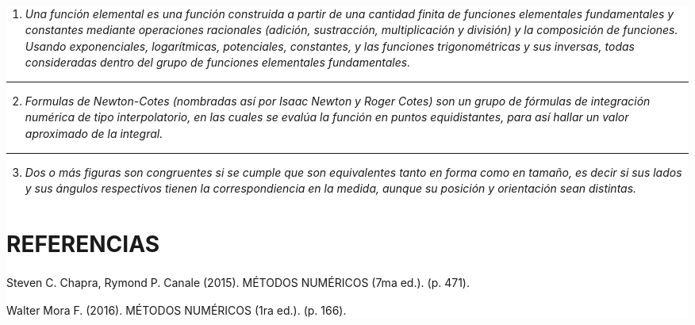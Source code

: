 1. _Una función elemental es una función construida a partir de una cantidad finita de funciones elementales fundamentales y constantes mediante operaciones racionales (adición, sustracción, multiplicación y división) y la composición de funciones. Usando exponenciales, logarítmicas, potenciales, constantes, y las funciones trigonométricas y sus inversas, todas consideradas dentro del grupo de funciones elementales fundamentales._

<hr id = "N2"></hr>

2. _Formulas de Newton-Cotes (nombradas así por Isaac Newton y Roger Cotes) son un grupo de fórmulas de integración numérica de tipo interpolatorio, en las cuales se evalúa la función en puntos equidistantes, para así hallar un valor aproximado de la integral._

<hr id = "N3"></hr>

3. _Dos o más figuras son congruentes si se cumple que son equivalentes tanto en forma como en tamaño, es decir si sus lados y sus ángulos respectivos tienen la correspondiencia en la medida, aunque su posición y orientación sean distintas._

# REFERENCIAS

Steven C. Chapra, Rymond P. Canale (2015). MÉTODOS NUMÉRICOS (7ma ed.). (p. 471).

Walter Mora F. (2016). MÉTODOS NUMÉRICOS (1ra ed.). (p. 166).
